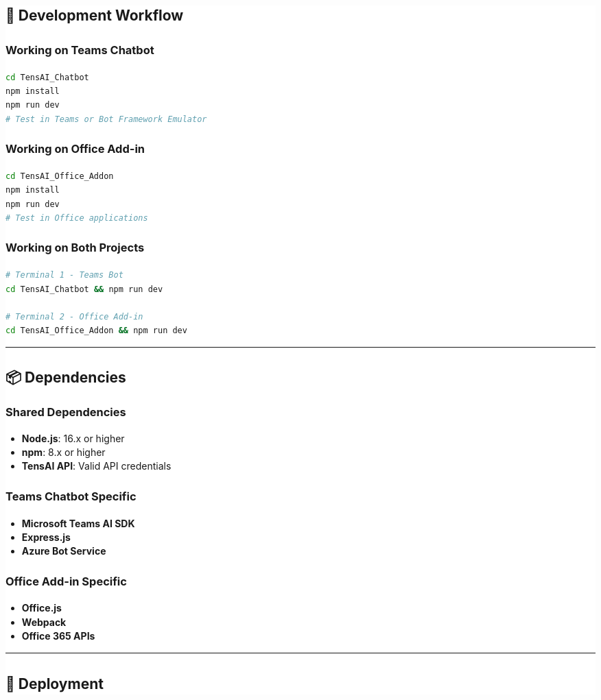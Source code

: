 
## 🔧 Development Workflow

### Working on Teams Chatbot
```bash
cd TensAI_Chatbot
npm install
npm run dev
# Test in Teams or Bot Framework Emulator
```

### Working on Office Add-in
```bash
cd TensAI_Office_Addon
npm install
npm run dev
# Test in Office applications
```

### Working on Both Projects
```bash
# Terminal 1 - Teams Bot
cd TensAI_Chatbot && npm run dev

# Terminal 2 - Office Add-in
cd TensAI_Office_Addon && npm run dev
```

---

## 📦 Dependencies

### Shared Dependencies
- **Node.js**: 16.x or higher
- **npm**: 8.x or higher
- **TensAI API**: Valid API credentials

### Teams Chatbot Specific
- **Microsoft Teams AI SDK**
- **Express.js**
- **Azure Bot Service**

### Office Add-in Specific
- **Office.js**
- **Webpack**
- **Office 365 APIs**

---

## 🚀 Deployment
